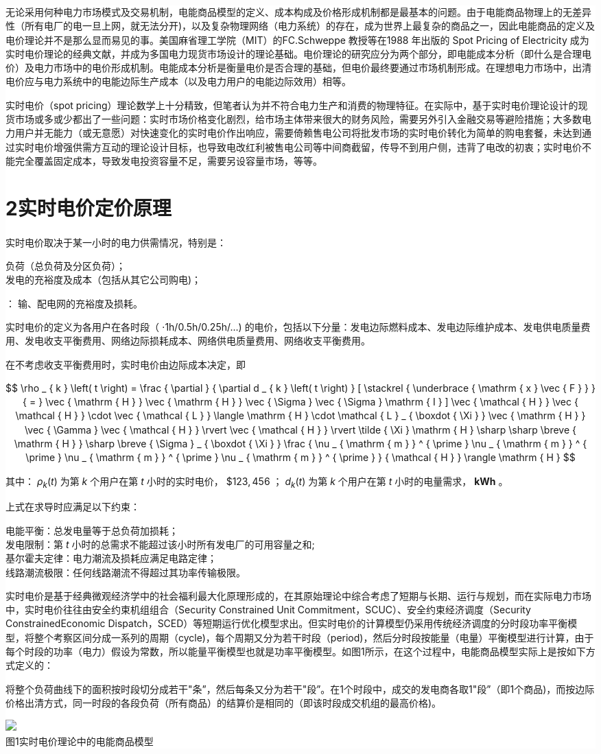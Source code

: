 无论采用何种电力市场模式及交易机制，电能商品模型的定义、成本构成及价格形成机制都是最基本的问题。由于电能商品物理上的无差异性（所有电厂的电一旦上网，就无法分开)，以及复杂物理网络（电力系统）的存在，成为世界上最复杂的商品之一，因此电能商品的定义及电价理论并不是那么显而易见的事。美国麻省理工学院（MIT）的FC.Schweppe 教授等在1988 年出版的 Spot Pricing of Electricity 成为实时电价理论的经典文献，并成为多国电力现货市场设计的理论基础。电价理论的研究应分为两个部分，即电能成本分析（即什么是合理电价）及电力市场中的电价形成机制。电能成本分析是衡量电价是否合理的基础，但电价最终要通过市场机制形成。在理想电力市场中，出清电价应与电力系统中的电能边际生产成本（以及电力用户的电能边际效用）相等。

实时电价（spot pricing）理论数学上十分精致，但笔者认为并不符合电力生产和消费的物理特征。在实际中，基于实时电价理论设计的现货市场或多或少都出了一些问题：实时市场价格变化剧烈，给市场主体带来很大的财务风险，需要另外引入金融交易等避险措施；大多数电力用户并无能力（或无意愿）对快速变化的实时电价作出响应，需要倚赖售电公司将批发市场的实时电价转化为简单的购电套餐，未达到通过实时电价增强供需方互动的理论设计目标，也导致电改红利被售电公司等中间商截留，传导不到用户侧，违背了电改的初衷；实时电价不能完全覆盖固定成本，导致发电投资容量不足，需要另设容量市场，等等。

# 2实时电价定价原理

实时电价取决于某一小时的电力供需情况，特别是：

负荷（总负荷及分区负荷）；  
发电的充裕度及成本（包括从其它公司购电)；

： 输、配电网的充裕度及损耗。

实时电价的定义为各用户在各时段（ $\cdot 1 \mathrm { h } / 0 . 5 \mathrm { h } / 0 . 2 5 \mathrm { h } / . . . )$ 的电价，包括以下分量：发电边际燃料成本、发电边际维护成本、发电供电质量费用、发电收支平衡费用、网络边际损耗成本、网络供电质量费用、网络收支平衡费用。

在不考虑收支平衡费用时，实时电价由边际成本决定，即

$$
\rho _ { k } \left( t \right) = \frac { \partial } { \partial d _ { k } \left( t \right) } [ \stackrel { \underbrace { \mathrm { x } \vec { F } } } { = } \vec { \mathrm { H } } \vec { \mathrm { H } } \vec { \Sigma } \vec { \Sigma } \mathrm { I } ] \vec { \mathcal { H } } \vec { \mathcal { H } } \cdot \vec { \mathcal { L } } \langle \mathrm { H } \cdot \mathcal { L } _ { \boxdot { \Xi } } \vec { \mathrm { H } } \vec { \Gamma } \vec { \mathcal { H } } \rvert \vec { \mathcal { H } } \rvert \tilde { \Xi } \mathrm { H } \sharp \sharp \breve { \mathrm { H } } \sharp \breve { \Sigma } _ { \boxdot { \Xi } } \frac { \nu _ { \mathrm { m } } ^ { \prime } \nu _ { \mathrm { m } } ^ { \prime } \nu _ { \mathrm { m } } ^ { \prime } \nu _ { \mathrm { m } } ^ { \prime } } { \mathcal { H } } \rangle \mathrm { H }
$$

其中： $\rho _ { k } \left( t \right)$ 为第 $k$ 个用户在第 $t$ 小时的实时电价， $\$ 123,456$ ； $d _ { k } \left( t \right)$ 为第 $k$ 个用户在第 $t$ 小时的电量需求， $\mathbf { k W h }$ 。

上式在求导时应满足以下约束：

电能平衡：总发电量等于总负荷加损耗；  
发电限制：第 $t$ 小时的总需求不能超过该小时所有发电厂的可用容量之和;  
基尔霍夫定律：电力潮流及损耗应满足电路定律；  
线路潮流极限：任何线路潮流不得超过其功率传输极限。

实时电价是基于经典微观经济学中的社会福利最大化原理形成的，在其原始理论中综合考虑了短期与长期、运行与规划，而在实际电力市场中，实时电价往往由安全约束机组组合（Security Constrained Unit Commitment，SCUC）、安全约束经济调度（Security ConstrainedEconomic Dispatch，SCED）等短期运行优化模型求出。但实时电价的计算模型仍采用传统经济调度的分时段功率平衡模型，将整个考察区间分成一系列的周期（cycle)，每个周期又分为若干时段（period)，然后分时段按能量（电量）平衡模型进行计算，由于每个时段的功率（电力）假设为常数，所以能量平衡模型也就是功率平衡模型。如图1所示，在这个过程中，电能商品模型实际上是按如下方式定义的：

将整个负荷曲线下的面积按时段切分成若干"条”，然后每条又分为若干"段”。在1个时段中，成交的发电商各取1"段”（即1个商品)，而按边际价格出清方式，同一时段的各段负荷（所有商品）的结算价是相同的（即该时段成交机组的最高价格)。

![](images/26e20848b6fd81685a4637cc6f4e5bec4cdc8e187153ac6b5881b0be75a24964.jpg)  
图1实时电价理论中的电能商品模型
